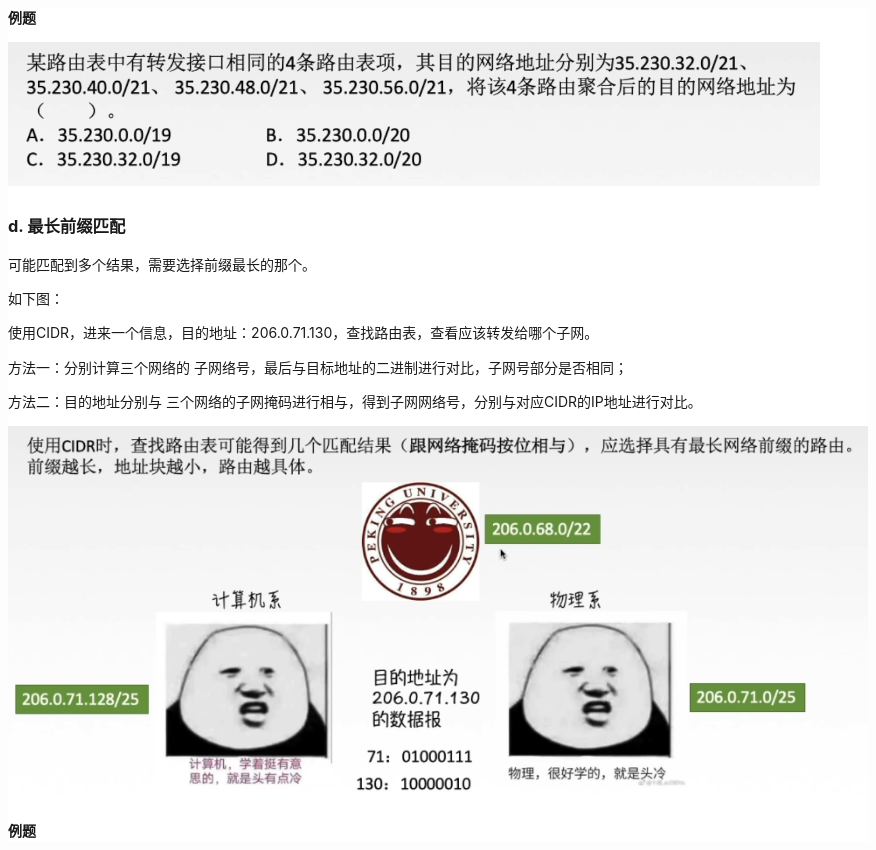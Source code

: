 **例题**

![](images/039.png)



### d. 最长前缀匹配

可能匹配到多个结果，需要选择前缀最长的那个。

如下图：

使用CIDR，进来一个信息，目的地址：206.0.71.130，查找路由表，查看应该转发给哪个子网。

方法一：分别计算三个网络的 子网络号，最后与目标地址的二进制进行对比，子网号部分是否相同；

方法二：目的地址分别与 三个网络的子网掩码进行相与，得到子网网络号，分别与对应CIDR的IP地址进行对比。

![](images/040.png)

**例题**
